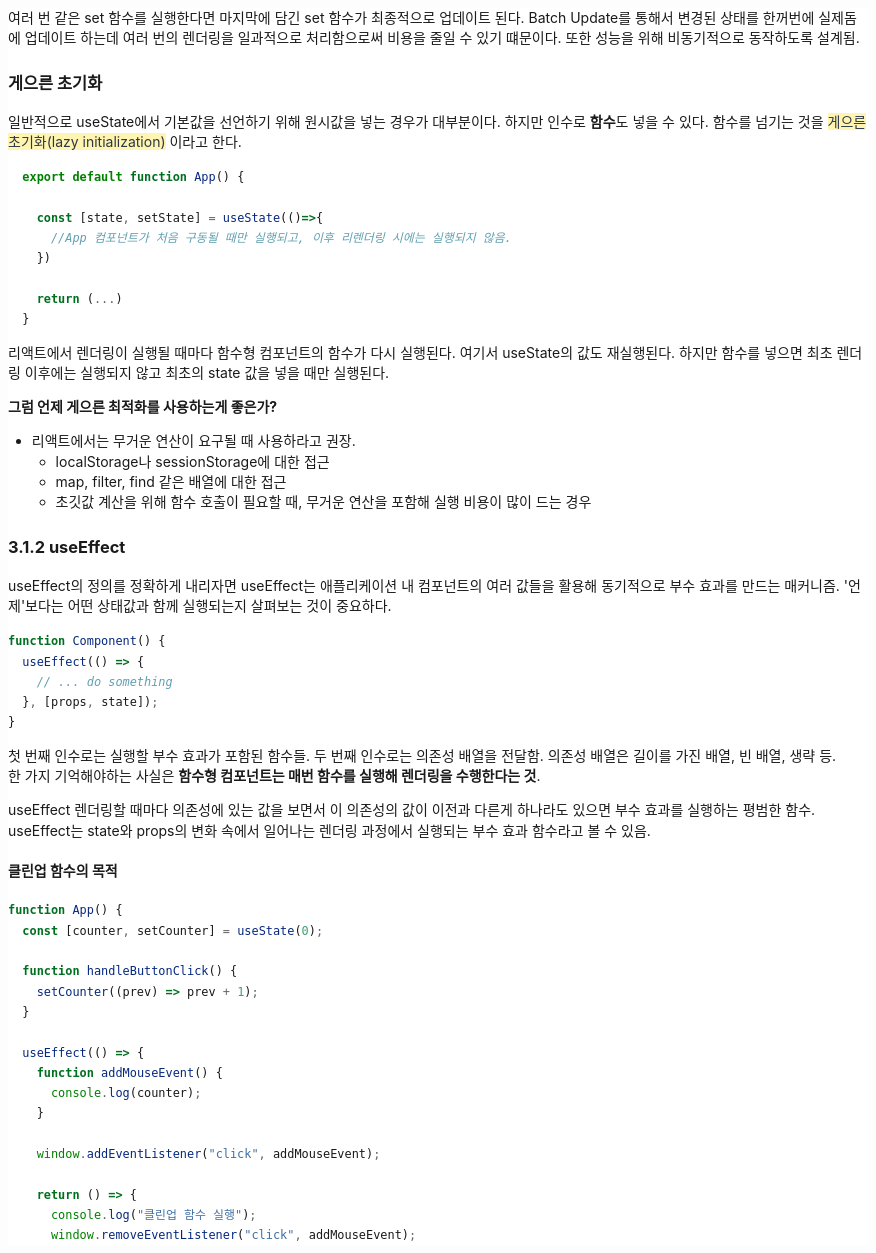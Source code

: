 여러 번 같은 set 함수를 실행한다면 마지막에 담긴 set 함수가 최종적으로 업데이트 된다. Batch Update를 통해서 변경된 상태를 한꺼번에 실제돔에 업데이트 하는데 여러 번의 렌더링을 일과적으로 처리함으로써 비용을 줄일 수 있기 떄문이다. 또한 성능을 위해 비동기적으로 동작하도록 설계됨.

### 게으른 초기화

일반적으로 useState에서 기본값을 선언하기 위해 원시값을 넣는 경우가 대부분이다. 하지만 인수로 **함수**도 넣을 수 있다.
함수를 넘기는 것을 <span style="background-color: #fff5b1; color:#2D3748">게으른 초기화(lazy initialization)</span> 이라고 한다.

```javascript
  export default function App() {

    const [state, setState] = useState(()=>{
      //App 컴포넌트가 처음 구동될 때만 실행되고, 이후 리렌더링 시에는 실행되지 않음.
    })

    return (...)
  }
```

리액트에서 렌더링이 실행될 때마다 함수형 컴포넌트의 함수가 다시 실행된다. 여기서 useState의 값도 재실행된다. 하지만 함수를 넣으면 최초 렌더링 이후에는 실행되지 않고 최초의 state 값을 넣을 때만 실행된다.

**그럼 언제 게으른 최적화를 사용하는게 좋은가?**

- 리액트에서는 무거운 연산이 요구될 때 사용하라고 권장.
  - localStorage나 sessionStorage에 대한 접근
  - map, filter, find 같은 배열에 대한 접근
  - 초깃값 계산을 위해 함수 호출이 필요할 때, 무거운 연산을 포함해 실행 비용이 많이 드는 경우

### 3.1.2 useEffect

useEffect의 정의를 정확하게 내리자면 useEffect는 애플리케이션 내 컴포넌트의 여러 값들을 활용해 동기적으로 부수 효과를 만드는 매커니즘. '언제'보다는 어떤 상태값과 함께 실행되는지 살펴보는 것이 중요하다.

```javascript
function Component() {
  useEffect(() => {
    // ... do something
  }, [props, state]);
}
```

첫 번째 인수로는 실행할 부수 효과가 포함된 함수들. 두 번째 인수로는 의존성 배열을 전달함. 의존성 배열은 길이를 가진 배열, 빈 배열, 생략 등.  
한 가지 기억해야하는 사실은 **함수형 컴포넌트는 매번 함수를 실행해 렌더링을 수행한다는 것**.

useEffect 렌더링할 때마다 의존성에 있는 값을 보면서 이 의존성의 값이 이전과 다른게 하나라도 있으면 부수 효과를 실행하는 평범한 함수. useEffect는 state와 props의 변화 속에서 일어나는 렌더링 과정에서 실행되는 부수 효과 함수라고 볼 수 있음.

#### 클린업 함수의 목적

```javascript
function App() {
  const [counter, setCounter] = useState(0);

  function handleButtonClick() {
    setCounter((prev) => prev + 1);
  }

  useEffect(() => {
    function addMouseEvent() {
      console.log(counter);
    }

    window.addEventListener("click", addMouseEvent);

    return () => {
      console.log("클린업 함수 실행");
      window.removeEventListener("click", addMouseEvent);
```